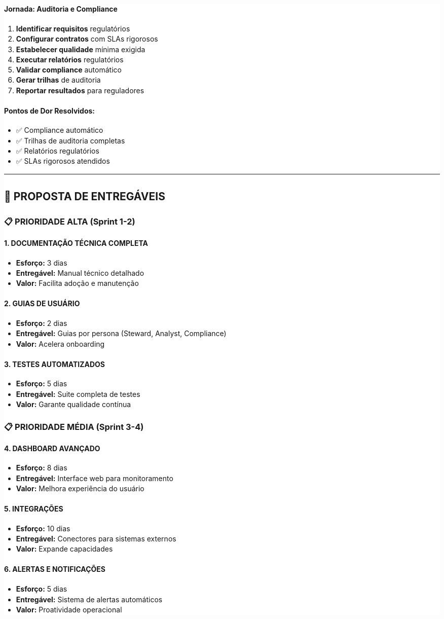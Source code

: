 #### **Jornada: Auditoria e Compliance**
1. **Identificar requisitos** regulatórios
2. **Configurar contratos** com SLAs rigorosos
3. **Estabelecer qualidade** mínima exigida
4. **Executar relatórios** regulatórios
5. **Validar compliance** automático
6. **Gerar trilhas** de auditoria
7. **Reportar resultados** para reguladores

#### **Pontos de Dor Resolvidos:**
- ✅ Compliance automático
- ✅ Trilhas de auditoria completas
- ✅ Relatórios regulatórios
- ✅ SLAs rigorosos atendidos

---

## 🚀 **PROPOSTA DE ENTREGÁVEIS**

### **📋 PRIORIDADE ALTA (Sprint 1-2)**

#### **1. DOCUMENTAÇÃO TÉCNICA COMPLETA**
- **Esforço:** 3 dias
- **Entregável:** Manual técnico detalhado
- **Valor:** Facilita adoção e manutenção

#### **2. GUIAS DE USUÁRIO**
- **Esforço:** 2 dias
- **Entregável:** Guias por persona (Steward, Analyst, Compliance)
- **Valor:** Acelera onboarding

#### **3. TESTES AUTOMATIZADOS**
- **Esforço:** 5 dias
- **Entregável:** Suite completa de testes
- **Valor:** Garante qualidade contínua

### **📋 PRIORIDADE MÉDIA (Sprint 3-4)**

#### **4. DASHBOARD AVANÇADO**
- **Esforço:** 8 dias
- **Entregável:** Interface web para monitoramento
- **Valor:** Melhora experiência do usuário

#### **5. INTEGRAÇÕES**
- **Esforço:** 10 dias
- **Entregável:** Conectores para sistemas externos
- **Valor:** Expande capacidades

#### **6. ALERTAS E NOTIFICAÇÕES**
- **Esforço:** 5 dias
- **Entregável:** Sistema de alertas automáticos
- **Valor:** Proatividade operacional
